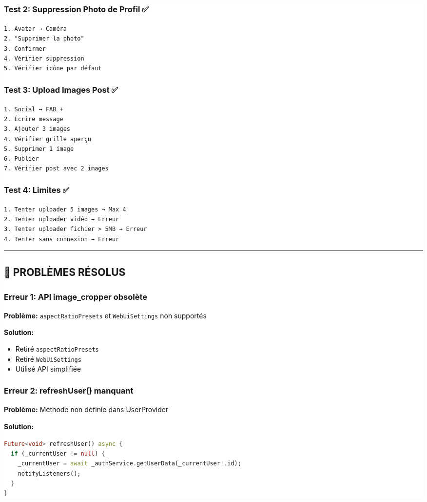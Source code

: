 ### Test 2: Suppression Photo de Profil ✅
```
1. Avatar → Caméra
2. "Supprimer la photo"
3. Confirmer
4. Vérifier suppression
5. Vérifier icône par défaut
```

### Test 3: Upload Images Post ✅
```
1. Social → FAB +
2. Écrire message
3. Ajouter 3 images
4. Vérifier grille aperçu
5. Supprimer 1 image
6. Publier
7. Vérifier post avec 2 images
```

### Test 4: Limites ✅
```
1. Tenter uploader 5 images → Max 4
2. Tenter uploader vidéo → Erreur
3. Tenter uploader fichier > 5MB → Erreur
4. Tenter sans connexion → Erreur
```

---

## 🔧 PROBLÈMES RÉSOLUS

### Erreur 1: API image_cropper obsolète
**Problème:** `aspectRatioPresets` et `WebUiSettings` non supportés

**Solution:** 
- Retiré `aspectRatioPresets`
- Retiré `WebUiSettings`
- Utilisé API simplifiée

### Erreur 2: refreshUser() manquant
**Problème:** Méthode non définie dans UserProvider

**Solution:** 
```dart
Future<void> refreshUser() async {
  if (_currentUser != null) {
    _currentUser = await _authService.getUserData(_currentUser!.id);
    notifyListeners();
  }
}
```
